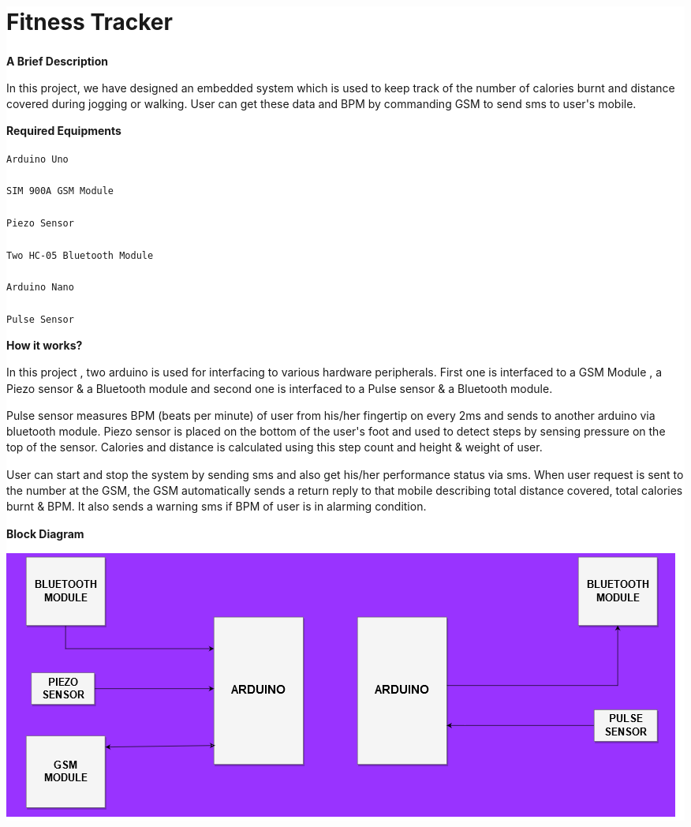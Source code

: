 # Fitness Tracker

**A Brief Description**

In this project, we have designed an embedded system which is used to keep track of the number of calories burnt and distance covered during jogging or walking. User can get these data and BPM by commanding GSM to send sms to user's mobile.




**Required Equipments**

    Arduino Uno

    SIM 900A GSM Module

    Piezo Sensor

    Two HC-05 Bluetooth Module

    Arduino Nano

    Pulse Sensor


**How it works?**

In this project , two arduino is used for interfacing to various hardware peripherals. First one is interfaced to a GSM Module , a Piezo sensor & a Bluetooth module and second one is interfaced to a Pulse sensor & a Bluetooth module.

Pulse sensor measures BPM (beats per minute) of user from his/her fingertip on every 2ms and sends to another arduino via bluetooth module. Piezo sensor is placed on the bottom of the user's foot and used to detect steps by sensing pressure on the top of the sensor. Calories and distance is calculated using this step count and height & weight of user.

User can start and stop the system by sending sms and also get his/her performance status via sms. When user request is sent to the number at the GSM, the GSM automatically sends a return reply to that mobile describing total distance covered, total calories burnt & BPM. It also sends a warning sms if BPM of user is in alarming condition. 


**Block Diagram**

![](Fitness_Tracker/block_d1.jpg)
